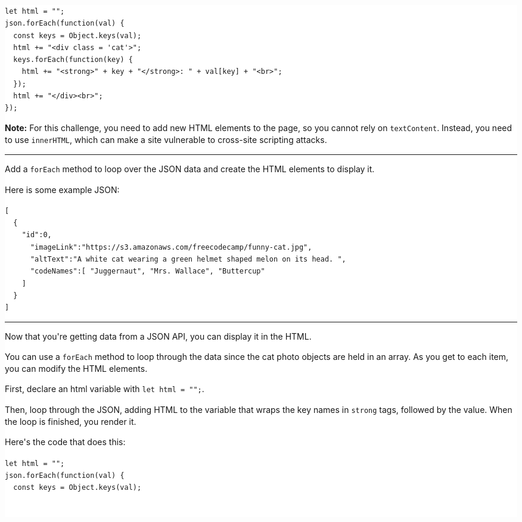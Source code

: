 <pre class="language-js" tabindex="0"><code class="language-js"><span class="token keyword">let</span> html <span class="token operator">=</span> <span class="token string">""</span><span class="token punctuation">;</span>
json<span class="token punctuation">.</span><span class="token function">forEach</span><span class="token punctuation">(</span><span class="token keyword">function</span><span class="token punctuation">(</span><span class="token parameter">val</span><span class="token punctuation">)</span> <span class="token punctuation">{</span>
  <span class="token keyword">const</span> keys <span class="token operator">=</span> Object<span class="token punctuation">.</span><span class="token function">keys</span><span class="token punctuation">(</span>val<span class="token punctuation">)</span><span class="token punctuation">;</span>
  html <span class="token operator">+=</span> <span class="token string">"&lt;div class = 'cat'&gt;"</span><span class="token punctuation">;</span>
  keys<span class="token punctuation">.</span><span class="token function">forEach</span><span class="token punctuation">(</span><span class="token keyword">function</span><span class="token punctuation">(</span><span class="token parameter">key</span><span class="token punctuation">)</span> <span class="token punctuation">{</span>
    html <span class="token operator">+=</span> <span class="token string">"&lt;strong&gt;"</span> <span class="token operator">+</span> key <span class="token operator">+</span> <span class="token string">"&lt;/strong&gt;: "</span> <span class="token operator">+</span> val<span class="token punctuation">[</span>key<span class="token punctuation">]</span> <span class="token operator">+</span> <span class="token string">"&lt;br&gt;"</span><span class="token punctuation">;</span>
  <span class="token punctuation">}</span><span class="token punctuation">)</span><span class="token punctuation">;</span>
  html <span class="token operator">+=</span> <span class="token string">"&lt;/div&gt;&lt;br&gt;"</span><span class="token punctuation">;</span>
<span class="token punctuation">}</span><span class="token punctuation">)</span><span class="token punctuation">;</span>
</code></pre>
<p><strong>Note:</strong> For this challenge, you need to add new HTML elements to the page, so you cannot rely on <code>textContent</code>. Instead, you need to use <code>innerHTML</code>, which can make a site vulnerable to cross-site scripting attacks.</p>
</section></div><hr/><div><section id="instructions">
<p>Add a <code>forEach</code> method to loop over the JSON data and create the HTML elements to display it.</p>
<p>Here is some example JSON:</p>
<pre class="language-json" tabindex="0"><code class="language-json">[
  {
    "id":0,
      "imageLink":"https://s3.amazonaws.com/freecodecamp/funny-cat.jpg",
      "altText":"A white cat wearing a green helmet shaped melon on its head. ",
      "codeNames":[ "Juggernaut", "Mrs. Wallace", "Buttercup"
    ]
  }
]
</code></pre>
</section></div><hr/></div><div class="challenge-instructions json-apis-and-ajax"><div><section id="description">
<p>Now that you're getting data from a JSON API, you can display it in the HTML.</p>
<p>You can use a <code>forEach</code> method to loop through the data since the cat photo objects are held in an array. As you get to each item, you can modify the HTML elements.</p>
<p>First, declare an html variable with <code>let html = "";</code>.</p>
<p>Then, loop through the JSON, adding HTML to the variable that wraps the key names in <code>strong</code> tags, followed by the value. When the loop is finished, you render it.</p>
<p>Here's the code that does this:</p>
<pre class="language-js" tabindex="0"><code class="language-js"><span class="token keyword">let</span> html <span class="token operator">=</span> <span class="token string">""</span><span class="token punctuation">;</span>
json<span class="token punctuation">.</span><span class="token function">forEach</span><span class="token punctuation">(</span><span class="token keyword">function</span><span class="token punctuation">(</span><span class="token parameter">val</span><span class="token punctuation">)</span> <span class="token punctuation">{</span>
  <span class="token keyword">const</span> keys <span class="token operator">=</span> Object<span class="token punctuation">.</span><span class="token function">keys</span><span class="token punctuation">(</span>val<span class="token punctuation">)</span><span class="token punctuation">;</span>